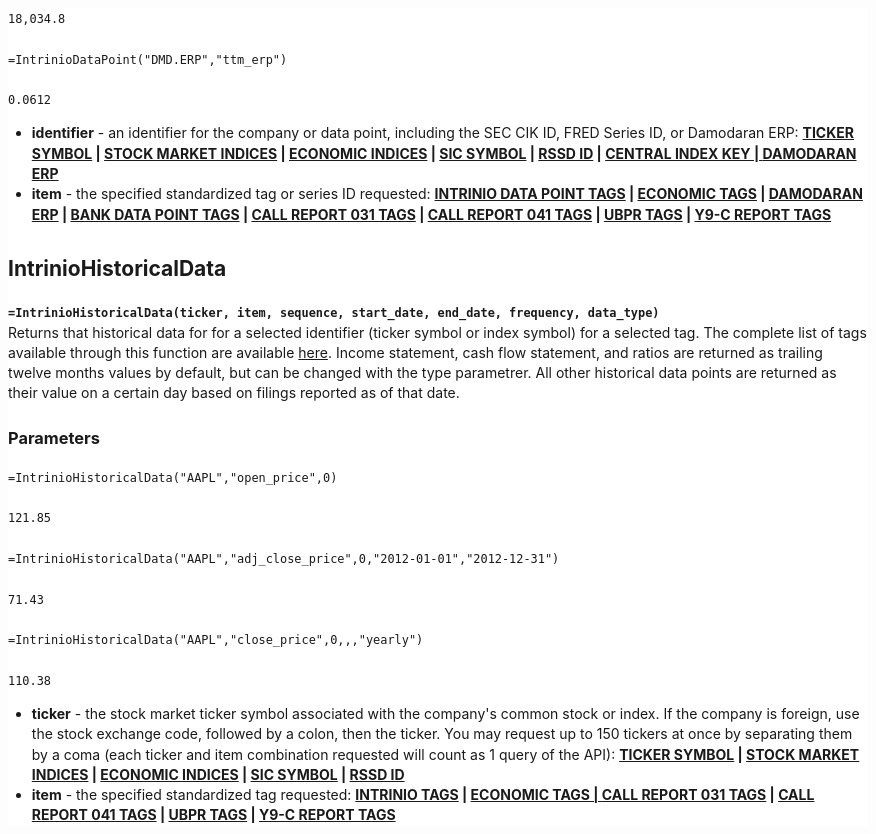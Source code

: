 ```
18,034.8

=IntrinioDataPoint("DMD.ERP","ttm_erp")

0.0612
```

*   **identifier** - an identifier for the company or data point, including the SEC CIK ID, FRED Series ID, or Damodaran ERP: **<a href="/master/us-securities" target="_blank">TICKER SYMBOL</a> | <a href="/master/stock-indices" target="_blank">STOCK MARKET INDICES</a> | <a href="/master/economic-indices" target="_blank">ECONOMIC INDICES</a> | <a href="/master/sic-indices" target="_blank">SIC SYMBOL</a> | <a href="https://www.ffiec.gov/nicpubweb/nicweb/SearchForm.aspx" target="_blank">RSSD ID</a> | <a href="http://www.sec.gov/edgar/searchedgar/cik.htm" target="_blank">CENTRAL INDEX KEY | <a href="/tags/intrinio-public#dmd-erp" target="_blank">DAMODARAN ERP</a></a>**
*   **item** - the specified standardized tag or series ID requested: **<a href="/tags/intrinio-public#data-point" target="_blank">INTRINIO DATA POINT TAGS</a> | <a href="/tags/intrinio-public#economic-data" target="_blank">ECONOMIC TAGS</a> | <a href="/tags/intrinio-public#dmd-erp" target="_blank">DAMODARAN ERP</a> | <a href="/tags/intrinio-banks#bank-data-point" target="_blank">BANK DATA POINT TAGS</a> | <a href="/tags/intrinio-banks#call-report031" target="_blank">CALL REPORT 031 TAGS</a> | <a href="/tags/intrinio-banks#call-report041" target="_blank">CALL REPORT 041 TAGS</a> | <a href="/tags/intrinio-banks#ubpr-report" target="_blank">UBPR TAGS</a> | <a href="/tags/intrinio-banks#y9c-report" target="_blank">Y9-C REPORT TAGS</a>**

## IntrinioHistoricalData

**`=IntrinioHistoricalData(ticker, item, sequence, start_date, end_date, frequency, data_type)`**  
Returns that historical data for for a selected identifier (ticker symbol or index symbol) for a selected tag.  The complete list of tags available through this function are available <a href="/tags/intrinio-public#historical_data" target="_blank">here</a>.  Income statement, cash flow statement, and ratios are returned as trailing twelve months values by default, but can be changed with the type parametrer.  All other historical data points are returned as their value on a certain day based on filings reported as of that date.

### Parameters

```
=IntrinioHistoricalData("AAPL","open_price",0)

121.85

=IntrinioHistoricalData("AAPL","adj_close_price",0,"2012-01-01","2012-12-31")

71.43

=IntrinioHistoricalData("AAPL","close_price",0,,,"yearly")

110.38
```

*   **ticker** - the stock market ticker symbol associated with the company's common stock or index.  If the company is foreign, use the stock exchange code, followed by a colon, then the ticker.  You may request up to 150 tickers at once by separating them by a coma (each ticker and item combination requested will count as 1 query of the API): **<a href="/master/us-securities" target="_blank">TICKER SYMBOL</a> | <a href="/master/stock-indices" target="_blank">STOCK MARKET INDICES</a> | <a href="/master/economic-indices" target="_blank">ECONOMIC INDICES</a> | <a href="/master/sic-indices" target="_blank">SIC SYMBOL</a> | <a href="https://www.ffiec.gov/nicpubweb/nicweb/SearchForm.aspx" target="_blank">RSSD ID</a>**
*   **item** - the specified standardized tag requested:  **<a href="/tags/intrinio-public#historical-data" target="_blank">INTRINIO TAGS</a> | <a href="/tags/intrinio-public#economic-data" target="_blank">ECONOMIC TAGS | <a href="/tags/intrinio-banks#call-report031" target="_blank">CALL REPORT 031 TAGS</a> | <a href="/tags/intrinio-banks#call-report041" target="_blank">CALL REPORT 041 TAGS</a> | <a href="/tags/intrinio-banks#ubpr-report" target="_blank">UBPR TAGS</a> | <a href="/tags/intrinio-banks#y9c-report" target="_blank">Y9-C REPORT TAGS</a></a>**